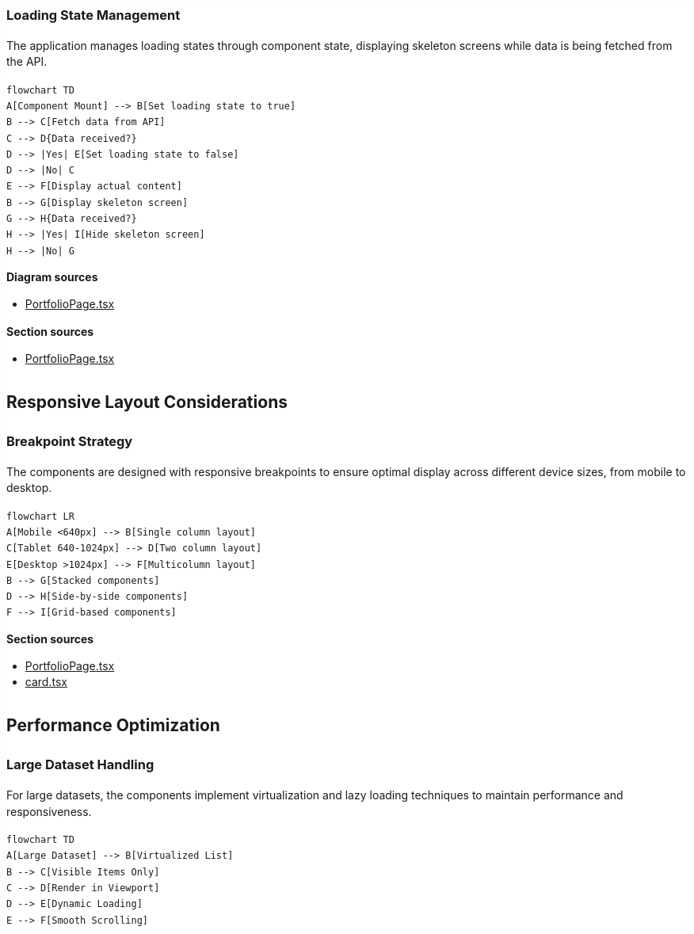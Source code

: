 ### Loading State Management
The application manages loading states through component state, displaying skeleton screens while data is being fetched from the API.

```mermaid
flowchart TD
A[Component Mount] --> B[Set loading state to true]
B --> C[Fetch data from API]
C --> D{Data received?}
D --> |Yes| E[Set loading state to false]
D --> |No| C
E --> F[Display actual content]
B --> G[Display skeleton screen]
G --> H{Data received?}
H --> |Yes| I[Hide skeleton screen]
H --> |No| G
```

**Diagram sources**
- [PortfolioPage.tsx](file://src/components/PortfolioPage.tsx)

**Section sources**
- [PortfolioPage.tsx](file://src/components/PortfolioPage.tsx)

## Responsive Layout Considerations

### Breakpoint Strategy
The components are designed with responsive breakpoints to ensure optimal display across different device sizes, from mobile to desktop.

```mermaid
flowchart LR
A[Mobile <640px] --> B[Single column layout]
C[Tablet 640-1024px] --> D[Two column layout]
E[Desktop >1024px] --> F[Multicolumn layout]
B --> G[Stacked components]
D --> H[Side-by-side components]
F --> I[Grid-based components]
```

**Section sources**
- [PortfolioPage.tsx](file://src/components/PortfolioPage.tsx)
- [card.tsx](file://src/components/ui/card.tsx)

## Performance Optimization

### Large Dataset Handling
For large datasets, the components implement virtualization and lazy loading techniques to maintain performance and responsiveness.

```mermaid
flowchart TD
A[Large Dataset] --> B[Virtualized List]
B --> C[Visible Items Only]
C --> D[Render in Viewport]
D --> E[Dynamic Loading]
E --> F[Smooth Scrolling]
```
